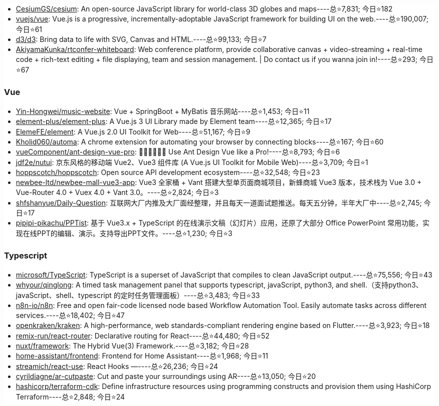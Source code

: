 - [CesiumGS/cesium](https://github.com/CesiumGS/cesium): An open-source JavaScript library for world-class 3D globes and maps----总⭐️7,831; 今日⭐️182 
- [vuejs/vue](https://github.com/vuejs/vue): Vue.js is a progressive, incrementally-adoptable JavaScript framework for building UI on the web.----总⭐️190,007; 今日⭐️61 
- [d3/d3](https://github.com/d3/d3): Bring data to life with SVG, Canvas and HTML.----总⭐️99,133; 今日⭐️7 
- [AkiyamaKunka/rtconfer-whiteboard](https://github.com/AkiyamaKunka/rtconfer-whiteboard): Web conference platform, provide collaborative canvas + video-streaming + real-time code + rich-text editing + file displaying, team and session management. | Do contact us if you wanna join in!----总⭐️293; 今日⭐️67 

### Vue 
- [Yin-Hongwei/music-website](https://github.com/Yin-Hongwei/music-website): Vue + SpringBoot + MyBatis 音乐网站----总⭐️1,453; 今日⭐️11 
- [element-plus/element-plus](https://github.com/element-plus/element-plus): A Vue.js 3 UI Library made by Element team----总⭐️12,365; 今日⭐️17 
- [ElemeFE/element](https://github.com/ElemeFE/element): A Vue.js 2.0 UI Toolkit for Web----总⭐️51,167; 今日⭐️9 
- [Kholid060/automa](https://github.com/Kholid060/automa): A chrome extension for automating your browser by connecting blocks----总⭐️167; 今日⭐️60 
- [vueComponent/ant-design-vue-pro](https://github.com/vueComponent/ant-design-vue-pro): 👨🏻‍💻👩🏻‍💻 Use Ant Design Vue like a Pro!----总⭐️8,793; 今日⭐️6 
- [jdf2e/nutui](https://github.com/jdf2e/nutui): 京东风格的移动端 Vue2、Vue3 组件库 (A Vue.js UI Toolkit for Mobile Web)----总⭐️3,709; 今日⭐️1 
- [hoppscotch/hoppscotch](https://github.com/hoppscotch/hoppscotch): Open source API development ecosystem----总⭐️32,548; 今日⭐️23 
- [newbee-ltd/newbee-mall-vue3-app](https://github.com/newbee-ltd/newbee-mall-vue3-app): Vue3 全家桶 + Vant 搭建大型单页面商城项目，新蜂商城 Vue3 版本，技术栈为 Vue 3.0 + Vue-Router 4.0 + Vuex 4.0 + Vant 3.0。----总⭐️2,824; 今日⭐️3 
- [shfshanyue/Daily-Question](https://github.com/shfshanyue/Daily-Question): 互联网大厂内推及大厂面经整理，并且每天一道面试题推送。每天五分钟，半年大厂中----总⭐️2,745; 今日⭐️17 
- [pipipi-pikachu/PPTist](https://github.com/pipipi-pikachu/PPTist): 基于 Vue3.x + TypeScript 的在线演示文稿（幻灯片）应用，还原了大部分 Office PowerPoint 常用功能，实现在线PPT的编辑、演示。支持导出PPT文件。----总⭐️1,230; 今日⭐️3 

### Typescript 
- [microsoft/TypeScript](https://github.com/microsoft/TypeScript): TypeScript is a superset of JavaScript that compiles to clean JavaScript output.----总⭐️75,556; 今日⭐️43 
- [whyour/qinglong](https://github.com/whyour/qinglong): A timed task management panel that supports typescript, javaScript, python3, and shell.（支持python3、javaScript、shell、typescript 的定时任务管理面板）----总⭐️3,483; 今日⭐️33 
- [n8n-io/n8n](https://github.com/n8n-io/n8n): Free and open fair-code licensed node based Workflow Automation Tool. Easily automate tasks across different services.----总⭐️18,402; 今日⭐️47 
- [openkraken/kraken](https://github.com/openkraken/kraken): A high-performance, web standards-compliant rendering engine based on Flutter.----总⭐️3,923; 今日⭐️18 
- [remix-run/react-router](https://github.com/remix-run/react-router): Declarative routing for React----总⭐️44,480; 今日⭐️52 
- [nuxt/framework](https://github.com/nuxt/framework): The Hybrid Vue(3) Framework.----总⭐️3,182; 今日⭐️28 
- [home-assistant/frontend](https://github.com/home-assistant/frontend): Frontend for Home Assistant----总⭐️1,968; 今日⭐️11 
- [streamich/react-use](https://github.com/streamich/react-use): React Hooks —----总⭐️26,236; 今日⭐️24 
- [cyrildiagne/ar-cutpaste](https://github.com/cyrildiagne/ar-cutpaste): Cut and paste your surroundings using AR----总⭐️13,050; 今日⭐️20 
- [hashicorp/terraform-cdk](https://github.com/hashicorp/terraform-cdk): Define infrastructure resources using programming constructs and provision them using HashiCorp Terraform----总⭐️2,848; 今日⭐️24 
